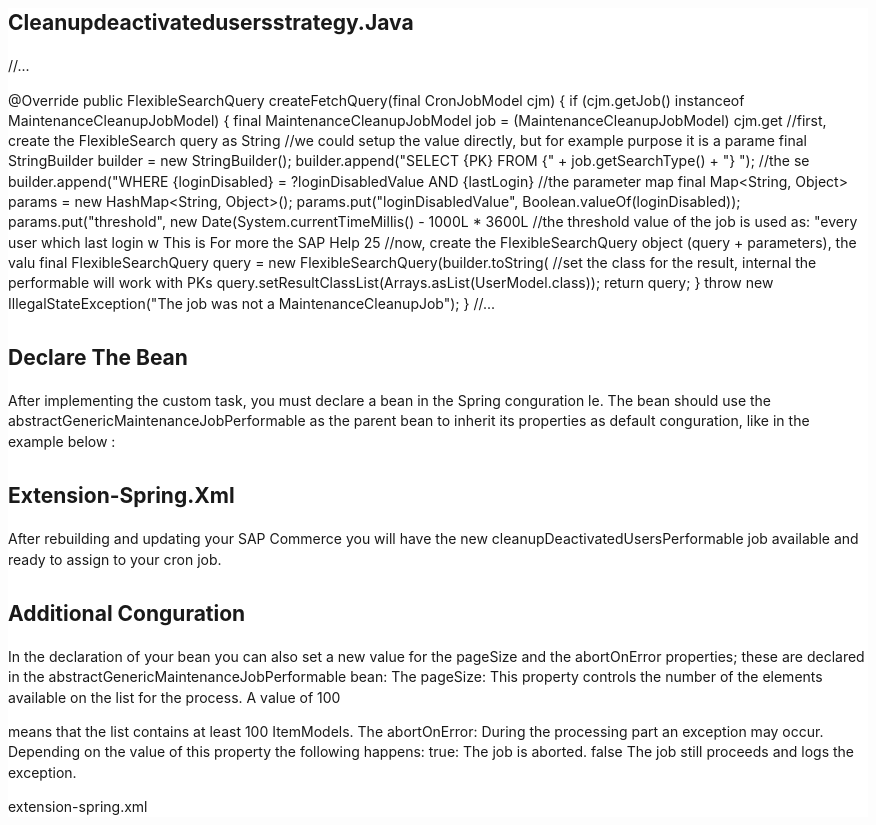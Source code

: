## Cleanupdeactivatedusersstrategy.Java

//...

@Override public FlexibleSearchQuery createFetchQuery(final CronJobModel cjm) {
if (cjm.getJob() instanceof MaintenanceCleanupJobModel) {
final MaintenanceCleanupJobModel job = (MaintenanceCleanupJobModel) cjm.get //first, create the FlexibleSearch query as String //we could setup the value directly, but for example purpose it is a parame final StringBuilder builder = new StringBuilder(); builder.append("SELECT {PK} FROM {" + job.getSearchType() + "} "); //the se builder.append("WHERE {loginDisabled} = ?loginDisabledValue AND {lastLogin} //the parameter map final Map<String, Object> params = new HashMap<String, Object>(); params.put("loginDisabledValue", Boolean.valueOf(loginDisabled)); params.put("threshold", new Date(System.currentTimeMillis() - 1000L * 3600L //the threshold value of the job is used as: "every user which last login w This is   For more    the SAP Help  25
//now, create the FlexibleSearchQuery object (query + parameters), the valu final FlexibleSearchQuery query = new FlexibleSearchQuery(builder.toString( //set the class for the result, internal the performable will work with PKs query.setResultClassList(Arrays.asList(UserModel.class)); return query;
} throw new IllegalStateException("The job was not a MaintenanceCleanupJob");
}
//...

## Declare The Bean

After implementing the custom task, you must declare a bean in the Spring conguration le. The bean should use the abstractGenericMaintenanceJobPerformable as the parent bean to inherit its properties as default conguration, like in the example below :

## Extension-Spring.Xml

<bean id="cleanupDeactivatedUsersPerformable" parent="abstractGenericMaintenanceJobPerformable" > <property name="maintenanceCleanupStrategy"> <bean class="de.hybris.example.impl.CleanupDeactivatedUsersStrategy " > <property name="loginDisabled" value="true"/> <property name="modelService" ref="modelService"/> </bean> </property> </bean>
After rebuilding and updating your SAP Commerce you will have the new cleanupDeactivatedUsersPerformable job available and ready to assign to your cron job.

## Additional Conguration

In the declaration of your bean you can also set a new value for the pageSize and the abortOnError properties; these are declared in the abstractGenericMaintenanceJobPerformable bean:
The pageSize: This property controls the number of the elements available on the list for the process. A value of 100

means that the list contains at least 100 ItemModels.
The abortOnError: During the processing part an exception may occur. Depending on the value of this property the following happens:
true: The job is aborted. false The job still proceeds and logs the exception.

extension-spring.xml
<bean id="cleanupDeactivatedUsersPerformable" parent="abstractGenericMaintenanceJobPerformable" > <property name="maintenanceCleanupStrategy"> <bean class="de.hybris.example.impl.CleanupDeactivatedUsersStrategy " > <property name="loginDisabled" value="true"/> <property name="modelService" ref="modelService"/> <property name="pageSize" value="20"/> <property name="abortOnError" value="true"/> </bean> </property> </bean>
